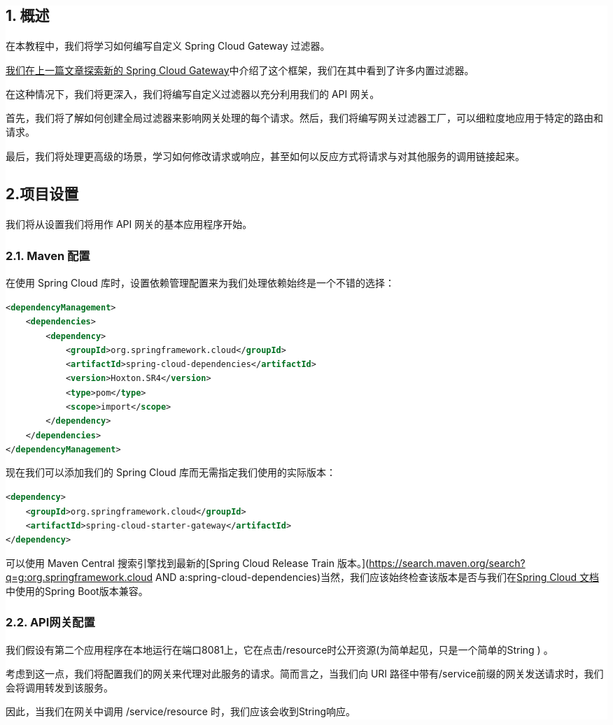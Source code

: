 ## 1. 概述

在本教程中，我们将学习如何编写自定义 Spring Cloud Gateway 过滤器。

[我们在上一篇文章探索新的 Spring Cloud Gateway](https://www.baeldung.com/spring-cloud-gateway)中介绍了这个框架，我们在其中看到了许多内置过滤器。

在这种情况下，我们将更深入，我们将编写自定义过滤器以充分利用我们的 API 网关。

首先，我们将了解如何创建全局过滤器来影响网关处理的每个请求。然后，我们将编写网关过滤器工厂，可以细粒度地应用于特定的路由和请求。

最后，我们将处理更高级的场景，学习如何修改请求或响应，甚至如何以反应方式将请求与对其他服务的调用链接起来。

## 2.项目设置

我们将从设置我们将用作 API 网关的基本应用程序开始。

### 2.1. Maven 配置

在使用 Spring Cloud 库时，设置依赖管理配置来为我们处理依赖始终是一个不错的选择：

```xml
<dependencyManagement>
    <dependencies>
        <dependency>
            <groupId>org.springframework.cloud</groupId>
            <artifactId>spring-cloud-dependencies</artifactId>
            <version>Hoxton.SR4</version>
            <type>pom</type>
            <scope>import</scope>
        </dependency>
    </dependencies>
</dependencyManagement>
```

现在我们可以添加我们的 Spring Cloud 库而无需指定我们使用的实际版本：

```xml
<dependency>
    <groupId>org.springframework.cloud</groupId>
    <artifactId>spring-cloud-starter-gateway</artifactId>
</dependency>
```

可以使用 Maven Central 搜索引擎找到最新的[Spring Cloud Release Train 版本。](https://search.maven.org/search?q=g:org.springframework.cloud AND a:spring-cloud-dependencies)当然，我们应该始终检查该版本是否与我们在[Spring Cloud 文档](https://spring.io/projects/spring-cloud)中使用的Spring Boot版本兼容。

### 2.2. API网关配置

我们假设有第二个应用程序在本地运行在端口8081上，它在点击/resource时公开资源(为简单起见，只是一个简单的String ) 。

考虑到这一点，我们将配置我们的网关来代理对此服务的请求。简而言之，当我们向 URI 路径中带有/service前缀的网关发送请求时，我们会将调用转发到该服务。

因此，当我们在网关中调用 /service/resource 时，我们应该会收到String响应。
